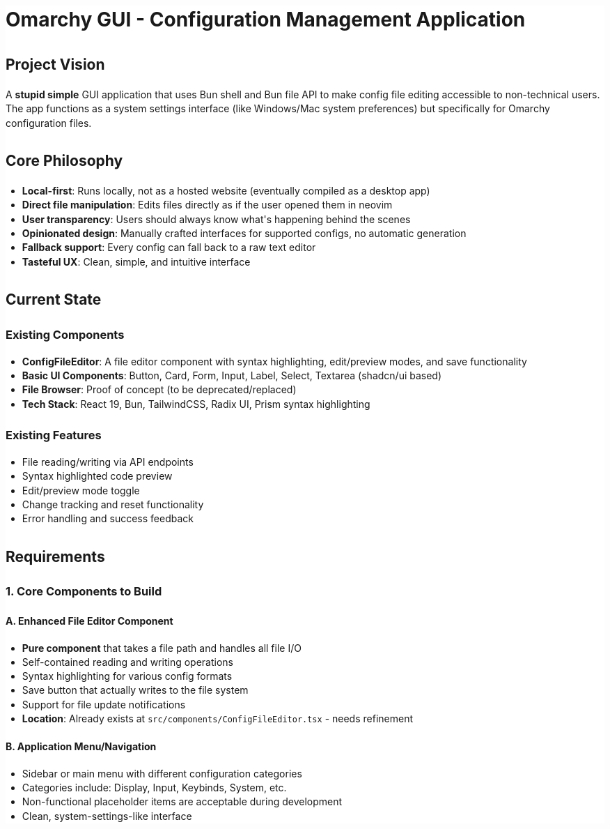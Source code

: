 # Omarchy GUI - Configuration Management Application

## Project Vision

A **stupid simple** GUI application that uses Bun shell and Bun file API to make config file editing accessible to non-technical users. The app functions as a system settings interface (like Windows/Mac system preferences) but specifically for Omarchy configuration files.

## Core Philosophy

- **Local-first**: Runs locally, not as a hosted website (eventually compiled as a desktop app)
- **Direct file manipulation**: Edits files directly as if the user opened them in neovim
- **User transparency**: Users should always know what's happening behind the scenes
- **Opinionated design**: Manually crafted interfaces for supported configs, no automatic generation
- **Fallback support**: Every config can fall back to a raw text editor
- **Tasteful UX**: Clean, simple, and intuitive interface

## Current State

### Existing Components
- **ConfigFileEditor**: A file editor component with syntax highlighting, edit/preview modes, and save functionality
- **Basic UI Components**: Button, Card, Form, Input, Label, Select, Textarea (shadcn/ui based)
- **File Browser**: Proof of concept (to be deprecated/replaced)
- **Tech Stack**: React 19, Bun, TailwindCSS, Radix UI, Prism syntax highlighting

### Existing Features
- File reading/writing via API endpoints
- Syntax highlighted code preview
- Edit/preview mode toggle
- Change tracking and reset functionality
- Error handling and success feedback

## Requirements

### 1. Core Components to Build

#### A. Enhanced File Editor Component
- **Pure component** that takes a file path and handles all file I/O
- Self-contained reading and writing operations
- Syntax highlighting for various config formats
- Save button that actually writes to the file system
- Support for file update notifications
- **Location**: Already exists at `src/components/ConfigFileEditor.tsx` - needs refinement

#### B. Application Menu/Navigation
- Sidebar or main menu with different configuration categories
- Categories include: Display, Input, Keybinds, System, etc.
- Non-functional placeholder items are acceptable during development
- Clean, system-settings-like interface

